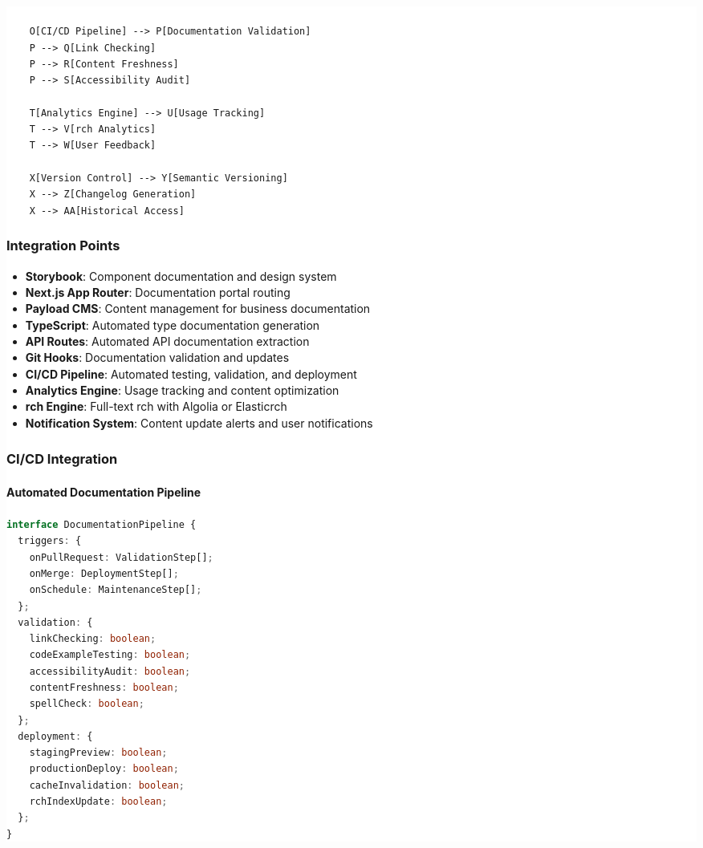 ```mermaid

    O[CI/CD Pipeline] --> P[Documentation Validation]
    P --> Q[Link Checking]
    P --> R[Content Freshness]
    P --> S[Accessibility Audit]

    T[Analytics Engine] --> U[Usage Tracking]
    T --> V[rch Analytics]
    T --> W[User Feedback]

    X[Version Control] --> Y[Semantic Versioning]
    X --> Z[Changelog Generation]
    X --> AA[Historical Access]
```

### Integration Points

- **Storybook**: Component documentation and design system
- **Next.js App Router**: Documentation portal routing
- **Payload CMS**: Content management for business documentation
- **TypeScript**: Automated type documentation generation
- **API Routes**: Automated API documentation extraction
- **Git Hooks**: Documentation validation and updates
- **CI/CD Pipeline**: Automated testing, validation, and deployment
- **Analytics Engine**: Usage tracking and content optimization
- **rch Engine**: Full-text rch with Algolia or Elasticrch
- **Notification System**: Content update alerts and user notifications

### CI/CD Integration

#### Automated Documentation Pipeline

```typescript
interface DocumentationPipeline {
  triggers: {
    onPullRequest: ValidationStep[];
    onMerge: DeploymentStep[];
    onSchedule: MaintenanceStep[];
  };
  validation: {
    linkChecking: boolean;
    codeExampleTesting: boolean;
    accessibilityAudit: boolean;
    contentFreshness: boolean;
    spellCheck: boolean;
  };
  deployment: {
    stagingPreview: boolean;
    productionDeploy: boolean;
    cacheInvalidation: boolean;
    rchIndexUpdate: boolean;
  };
}
```


  [key: string]: {